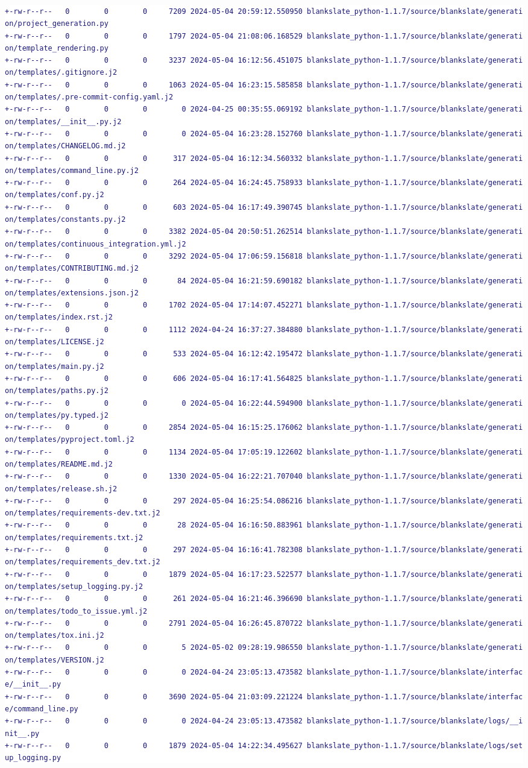 ```diff
+-rw-r--r--   0        0        0     7209 2024-05-04 20:59:12.550950 blankslate_python-1.1.7/source/blankslate/generation/project_generation.py
+-rw-r--r--   0        0        0     1797 2024-05-04 21:08:06.168529 blankslate_python-1.1.7/source/blankslate/generation/template_rendering.py
+-rw-r--r--   0        0        0     3237 2024-05-04 16:12:56.451075 blankslate_python-1.1.7/source/blankslate/generation/templates/.gitignore.j2
+-rw-r--r--   0        0        0     1063 2024-05-04 16:23:15.585858 blankslate_python-1.1.7/source/blankslate/generation/templates/.pre-commit-config.yaml.j2
+-rw-r--r--   0        0        0        0 2024-04-25 00:35:55.069192 blankslate_python-1.1.7/source/blankslate/generation/templates/__init__.py.j2
+-rw-r--r--   0        0        0        0 2024-05-04 16:23:28.152760 blankslate_python-1.1.7/source/blankslate/generation/templates/CHANGELOG.md.j2
+-rw-r--r--   0        0        0      317 2024-05-04 16:12:34.560332 blankslate_python-1.1.7/source/blankslate/generation/templates/command_line.py.j2
+-rw-r--r--   0        0        0      264 2024-05-04 16:24:45.758933 blankslate_python-1.1.7/source/blankslate/generation/templates/conf.py.j2
+-rw-r--r--   0        0        0      603 2024-05-04 16:17:49.390745 blankslate_python-1.1.7/source/blankslate/generation/templates/constants.py.j2
+-rw-r--r--   0        0        0     3382 2024-05-04 20:50:51.262514 blankslate_python-1.1.7/source/blankslate/generation/templates/continuous_integration.yml.j2
+-rw-r--r--   0        0        0     3292 2024-05-04 17:06:59.156818 blankslate_python-1.1.7/source/blankslate/generation/templates/CONTRIBUTING.md.j2
+-rw-r--r--   0        0        0       84 2024-05-04 16:21:59.690182 blankslate_python-1.1.7/source/blankslate/generation/templates/extensions.json.j2
+-rw-r--r--   0        0        0     1702 2024-05-04 17:14:07.452271 blankslate_python-1.1.7/source/blankslate/generation/templates/index.rst.j2
+-rw-r--r--   0        0        0     1112 2024-04-24 16:37:27.384880 blankslate_python-1.1.7/source/blankslate/generation/templates/LICENSE.j2
+-rw-r--r--   0        0        0      533 2024-05-04 16:12:42.195472 blankslate_python-1.1.7/source/blankslate/generation/templates/main.py.j2
+-rw-r--r--   0        0        0      606 2024-05-04 16:17:41.564825 blankslate_python-1.1.7/source/blankslate/generation/templates/paths.py.j2
+-rw-r--r--   0        0        0        0 2024-05-04 16:22:44.594900 blankslate_python-1.1.7/source/blankslate/generation/templates/py.typed.j2
+-rw-r--r--   0        0        0     2854 2024-05-04 16:15:25.176062 blankslate_python-1.1.7/source/blankslate/generation/templates/pyproject.toml.j2
+-rw-r--r--   0        0        0     1134 2024-05-04 17:05:19.122602 blankslate_python-1.1.7/source/blankslate/generation/templates/README.md.j2
+-rw-r--r--   0        0        0     1330 2024-05-04 16:22:21.707040 blankslate_python-1.1.7/source/blankslate/generation/templates/release.sh.j2
+-rw-r--r--   0        0        0      297 2024-05-04 16:25:54.086216 blankslate_python-1.1.7/source/blankslate/generation/templates/requirements-dev.txt.j2
+-rw-r--r--   0        0        0       28 2024-05-04 16:16:50.883961 blankslate_python-1.1.7/source/blankslate/generation/templates/requirements.txt.j2
+-rw-r--r--   0        0        0      297 2024-05-04 16:16:41.782308 blankslate_python-1.1.7/source/blankslate/generation/templates/requirements_dev.txt.j2
+-rw-r--r--   0        0        0     1879 2024-05-04 16:17:23.522577 blankslate_python-1.1.7/source/blankslate/generation/templates/setup_logging.py.j2
+-rw-r--r--   0        0        0      261 2024-05-04 16:21:46.396690 blankslate_python-1.1.7/source/blankslate/generation/templates/todo_to_issue.yml.j2
+-rw-r--r--   0        0        0     2791 2024-05-04 16:26:45.870722 blankslate_python-1.1.7/source/blankslate/generation/templates/tox.ini.j2
+-rw-r--r--   0        0        0        5 2024-05-02 09:28:19.986550 blankslate_python-1.1.7/source/blankslate/generation/templates/VERSION.j2
+-rw-r--r--   0        0        0        0 2024-04-24 23:05:13.473582 blankslate_python-1.1.7/source/blankslate/interface/__init__.py
+-rw-r--r--   0        0        0     3690 2024-05-04 21:03:09.221224 blankslate_python-1.1.7/source/blankslate/interface/command_line.py
+-rw-r--r--   0        0        0        0 2024-04-24 23:05:13.473582 blankslate_python-1.1.7/source/blankslate/logs/__init__.py
+-rw-r--r--   0        0        0     1879 2024-05-04 14:22:34.495627 blankslate_python-1.1.7/source/blankslate/logs/setup_logging.py
```